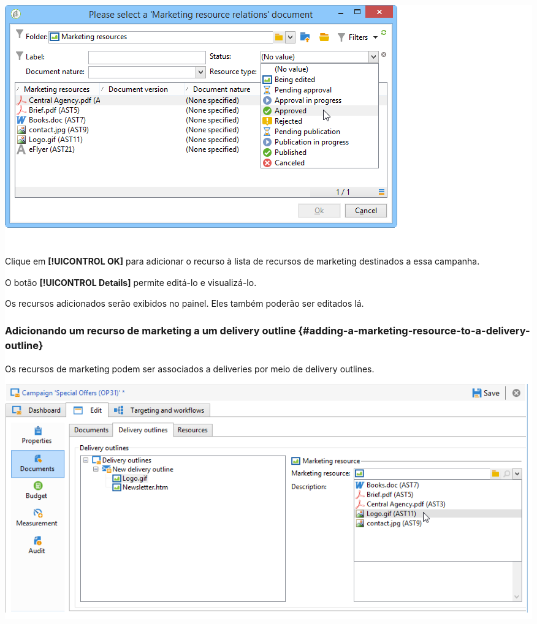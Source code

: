 ![](assets/s_ncs_user_mkg_resource_ref_filter.png)

Clique em **[!UICONTROL OK]** para adicionar o recurso à lista de recursos de marketing destinados a essa campanha.

O botão **[!UICONTROL Details]** permite editá-lo e visualizá-lo.

Os recursos adicionados serão exibidos no painel. Eles também poderão ser editados lá.

### Adicionando um recurso de marketing a um delivery outline {#adding-a-marketing-resource-to-a-delivery-outline}

Os recursos de marketing podem ser associados a deliveries por meio de delivery outlines.

![](assets/s_ncs_user_mkg_resource_in_compo.png)
